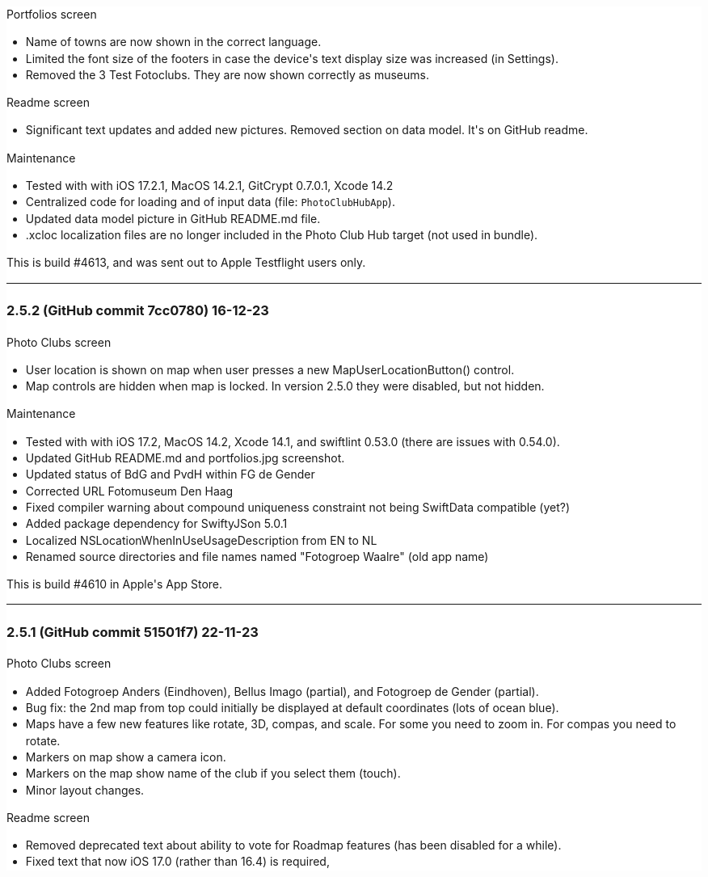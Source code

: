 Portfolios screen
* Name of towns are now shown in the correct language.
* Limited the font size of the footers in case the device's text display size was increased (in Settings).
* Removed the 3 Test Fotoclubs. They are now shown correctly as museums.

Readme screen
* Significant text updates and added new pictures. Removed section on data model. It's on GitHub readme.

Maintenance
* Tested with with iOS 17.2.1, MacOS 14.2.1, GitCrypt 0.7.0.1, Xcode 14.2
* Centralized code for loading and of input data (file: `PhotoClubHubApp`).
* Updated data model picture in GitHub README.md file.
* .xcloc localization files are no longer included in the Photo Club Hub target (not used in bundle).

This is build #4613, and was sent out to Apple Testflight users only.

---------------------------------------------------------------------------
### 2.5.2 (GitHub commit 7cc0780) 16-12-23

Photo Clubs screen
* User location is shown on map when user presses a new MapUserLocationButton() control.
* Map controls are hidden when map is locked. In version 2.5.0 they were disabled, but not hidden.

Maintenance
* Tested with with iOS 17.2, MacOS 14.2, Xcode 14.1, and swiftlint 0.53.0 (there are issues with 0.54.0).
* Updated GitHub README.md and portfolios.jpg screenshot.
* Updated status of BdG and PvdH within FG de Gender
* Corrected URL Fotomuseum Den Haag
* Fixed compiler warning about compound uniqueness constraint not being SwiftData compatible (yet?)
* Added package dependency for SwiftyJSon 5.0.1
* Localized NSLocationWhenInUseUsageDescription from EN to NL
* Renamed source directories and file names named "Fotogroep Waalre" (old app name)

This is build #4610 in Apple's App Store.

---------------------------------------------------------------------------
### 2.5.1 (GitHub commit 51501f7) 22-11-23

Photo Clubs screen
* Added Fotogroep Anders (Eindhoven), Bellus Imago (partial), and Fotogroep de Gender (partial).
* Bug fix: the 2nd map from top could initially be displayed at default coordinates (lots of ocean blue).
* Maps have a few new features like rotate, 3D, compas, and scale. For some you need to zoom in. For compas you need to rotate. 
* Markers on map show a camera icon.
* Markers on the map show name of the club if you select them (touch).
* Minor layout changes.

Readme screen
* Removed deprecated text about ability to vote for Roadmap features (has been disabled for a while).
* Fixed text that now iOS 17.0 (rather than 16.4) is required,
